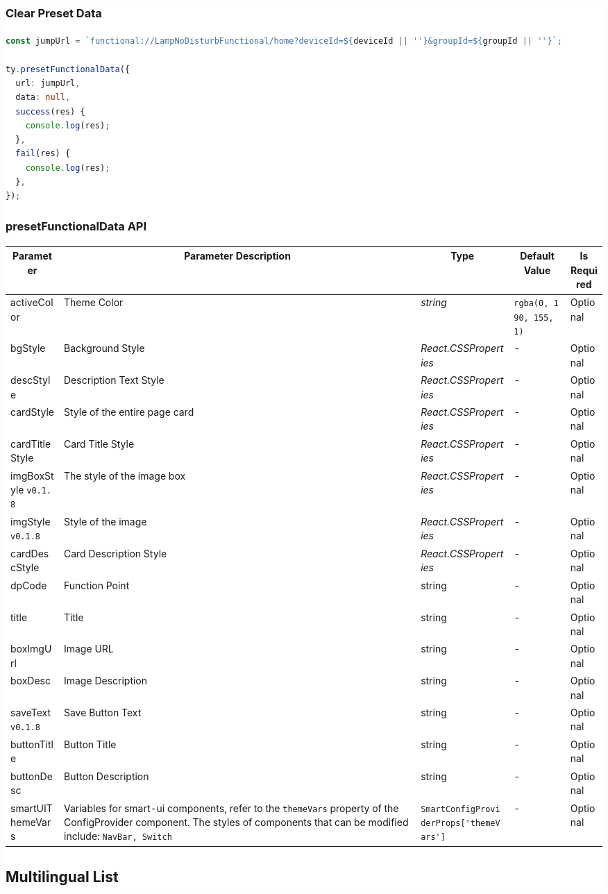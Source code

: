 ### Clear Preset Data

```ts
const jumpUrl = `functional://LampNoDisturbFunctional/home?deviceId=${deviceId || ''}&groupId=${groupId || ''}`;

ty.presetFunctionalData({
  url: jumpUrl,
  data: null,
  success(res) {
    console.log(res);
  },
  fail(res) {
    console.log(res);
  },
});
```

### presetFunctionalData API

| Parameter         | Parameter Description          | Type                   | Default Value   | Is Required |
| ----------- | ---------------- | ---------------------- | ------ | -------- |
| activeColor | Theme Color           | _string_  | `rgba(0, 190, 155, 1)` | Optional   |
| bgStyle   | Background Style      | _React.CSSProperties_ | -      | Optional   |
| descStyle   | Description Text Style      | _React.CSSProperties_ | -      | Optional   |
| cardStyle   | Style of the entire page card  | _React.CSSProperties_  | -      | Optional   |
| cardTitleStyle | Card Title Style | _React.CSSProperties_ | -      | Optional   |
| imgBoxStyle  `v0.1.8` | The style of the image box | _React.CSSProperties_ | -      | Optional   |
| imgStyle  `v0.1.8` | Style of the image | _React.CSSProperties_ | -      | Optional   |
| cardDescStyle  | Card Description Style | _React.CSSProperties_ | -      | Optional   |
| dpCode  | Function Point | string | -      | Optional   |
| title  | Title | string | -      | Optional   |
| boxImgUrl  | Image URL | string | -      | Optional   |
| boxDesc  | Image Description | string | -      | Optional   |
| saveText `v0.1.8`  | Save Button Text | string | -      | Optional   |
| buttonTitle  | Button Title | string | -      | Optional   |
| buttonDesc  | Button Description | string | -      | Optional   |
| smartUIThemeVars | Variables for smart-ui components, refer to the `themeVars` property of the ConfigProvider component. The styles of components that can be modified include: `NavBar, Switch` | `SmartConfigProviderProps['themeVars']` | -      | Optional   |

## Multilingual List
